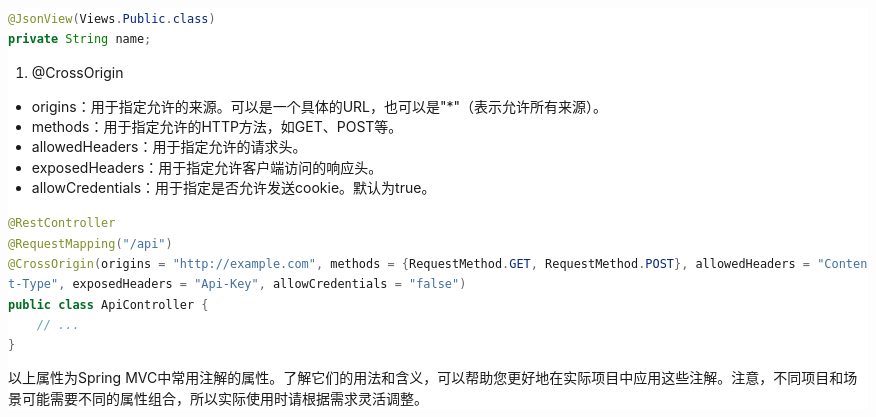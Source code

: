 ```java
@JsonView(Views.Public.class)
private String name;
```


1. @CrossOrigin
- origins：用于指定允许的来源。可以是一个具体的URL，也可以是"*"（表示允许所有来源）。
- methods：用于指定允许的HTTP方法，如GET、POST等。
- allowedHeaders：用于指定允许的请求头。
- exposedHeaders：用于指定允许客户端访问的响应头。
- allowCredentials：用于指定是否允许发送cookie。默认为true。

```java
@RestController
@RequestMapping("/api")
@CrossOrigin(origins = "http://example.com", methods = {RequestMethod.GET, RequestMethod.POST}, allowedHeaders = "Content-Type", exposedHeaders = "Api-Key", allowCredentials = "false")
public class ApiController {
    // ...
}
```



以上属性为Spring MVC中常用注解的属性。了解它们的用法和含义，可以帮助您更好地在实际项目中应用这些注解。注意，不同项目和场景可能需要不同的属性组合，所以实际使用时请根据需求灵活调整。

